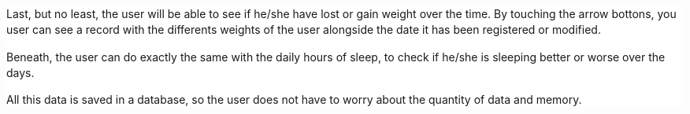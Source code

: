 Last, but no least, the user will be able to see if he/she have lost or gain weight over the time. By touching the arrow bottons, you user can see a record with the differents weights of the user alongside the date it has been registered or modified.

Beneath, the user can do exactly the same with the daily hours of sleep, to check if he/she is sleeping better or worse over the days.

All this data is saved in a database, so the user does not have to worry about the quantity of data and memory.

